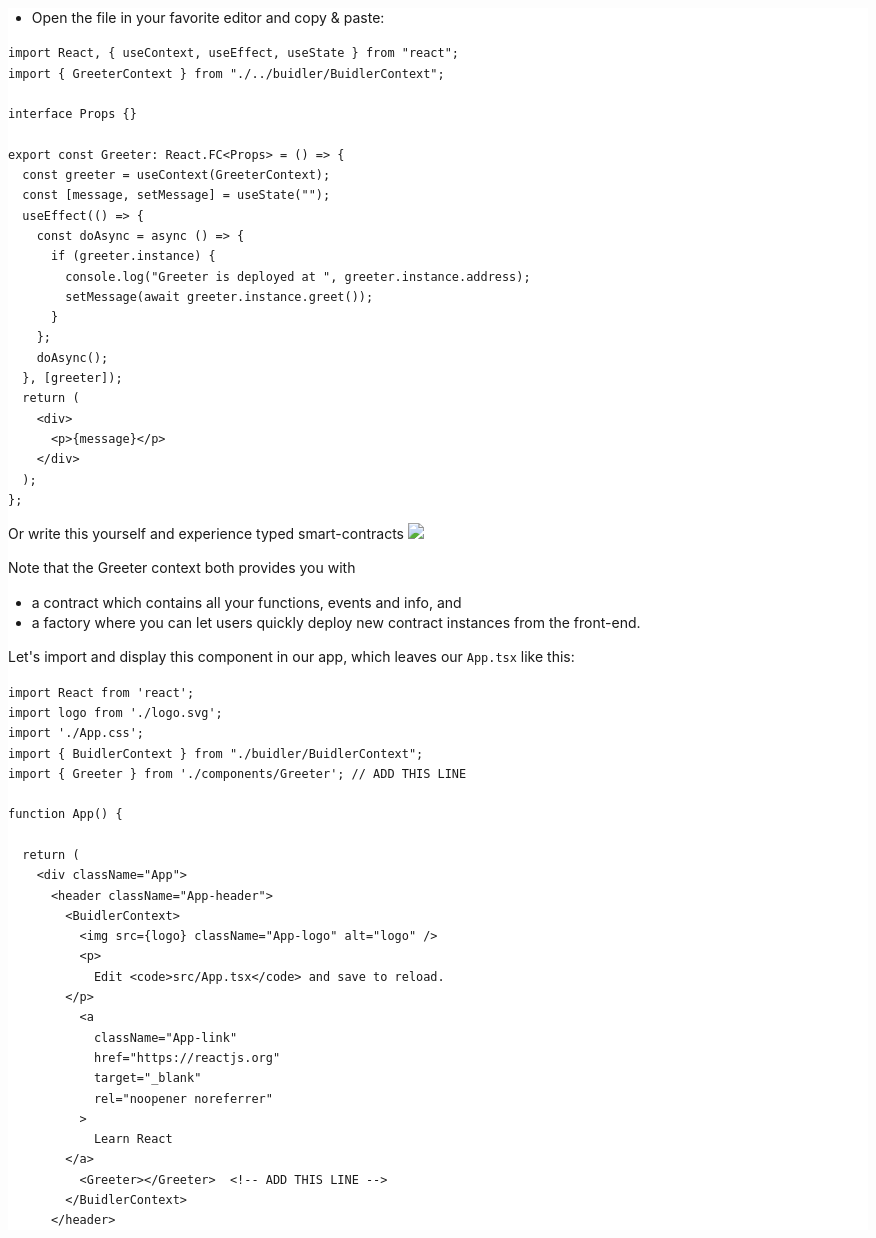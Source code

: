 - Open the file in your favorite editor and copy & paste:

```typescript=
import React, { useContext, useEffect, useState } from "react";
import { GreeterContext } from "./../buidler/BuidlerContext";

interface Props {}

export const Greeter: React.FC<Props> = () => {
  const greeter = useContext(GreeterContext);
  const [message, setMessage] = useState("");
  useEffect(() => {
    const doAsync = async () => {
      if (greeter.instance) {
        console.log("Greeter is deployed at ", greeter.instance.address);
        setMessage(await greeter.instance.greet());
      }
    };
    doAsync();
  }, [greeter]);
  return (
    <div>
      <p>{message}</p>
    </div>
  );
};
```

Or write this yourself and experience typed smart-contracts
![](https://media.giphy.com/media/w5KyWv8CCcfaB6vM1B/giphy.gif)

Note that the Greeter context both provides you with

- a contract which contains all your functions, events and info, and
- a factory where you can let users quickly deploy new contract instances from the front-end.

Let's import and display this component in our app, which leaves our `App.tsx` like this:

```typescript=
import React from 'react';
import logo from './logo.svg';
import './App.css';
import { BuidlerContext } from "./buidler/BuidlerContext";
import { Greeter } from './components/Greeter'; // ADD THIS LINE

function App() {

  return (
    <div className="App">
      <header className="App-header">
        <BuidlerContext>
          <img src={logo} className="App-logo" alt="logo" />
          <p>
            Edit <code>src/App.tsx</code> and save to reload.
        </p>
          <a
            className="App-link"
            href="https://reactjs.org"
            target="_blank"
            rel="noopener noreferrer"
          >
            Learn React
        </a>
          <Greeter></Greeter>  <!-- ADD THIS LINE -->
        </BuidlerContext>
      </header>
```